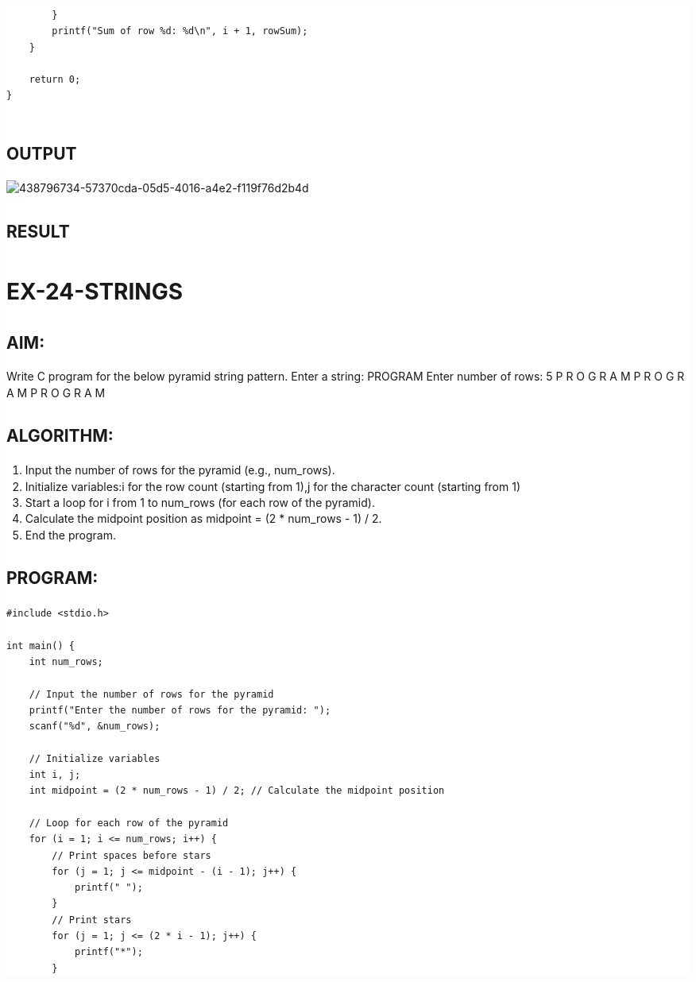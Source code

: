 ```
        }
        printf("Sum of row %d: %d\n", i + 1, rowSum);
    }

    return 0;
}


```


## OUTPUT

![438796734-57370cda-05d5-4016-a4e2-f119f76d2b4d](https://github.com/user-attachments/assets/31fae7cd-faa8-4f8b-8ac3-08f448feabdb)

 
 ## RESULT
 


# EX-24-STRINGS

## AIM:

Write C program for the below pyramid string pattern. Enter a string: PROGRAM Enter number of rows: 5 P R O G R A M P R O G R A M P R O G R A M

## ALGORITHM:

1.	Input the number of rows for the pyramid (e.g., num_rows).
2.	Initialize variables:i for the row count (starting from 1),j for the character count (starting from 1)
3.	Start a loop for i from 1 to num_rows (for each row of the pyramid).
4.	Calculate the midpoint position as midpoint = (2 * num_rows - 1) / 2.
5.	End the program.

## PROGRAM:
```
#include <stdio.h>

int main() {
    int num_rows;

    // Input the number of rows for the pyramid
    printf("Enter the number of rows for the pyramid: ");
    scanf("%d", &num_rows);

    // Initialize variables
    int i, j;
    int midpoint = (2 * num_rows - 1) / 2; // Calculate the midpoint position

    // Loop for each row of the pyramid
    for (i = 1; i <= num_rows; i++) {
        // Print spaces before stars
        for (j = 1; j <= midpoint - (i - 1); j++) {
            printf(" ");
        }
        // Print stars
        for (j = 1; j <= (2 * i - 1); j++) {
            printf("*");
        }
```
